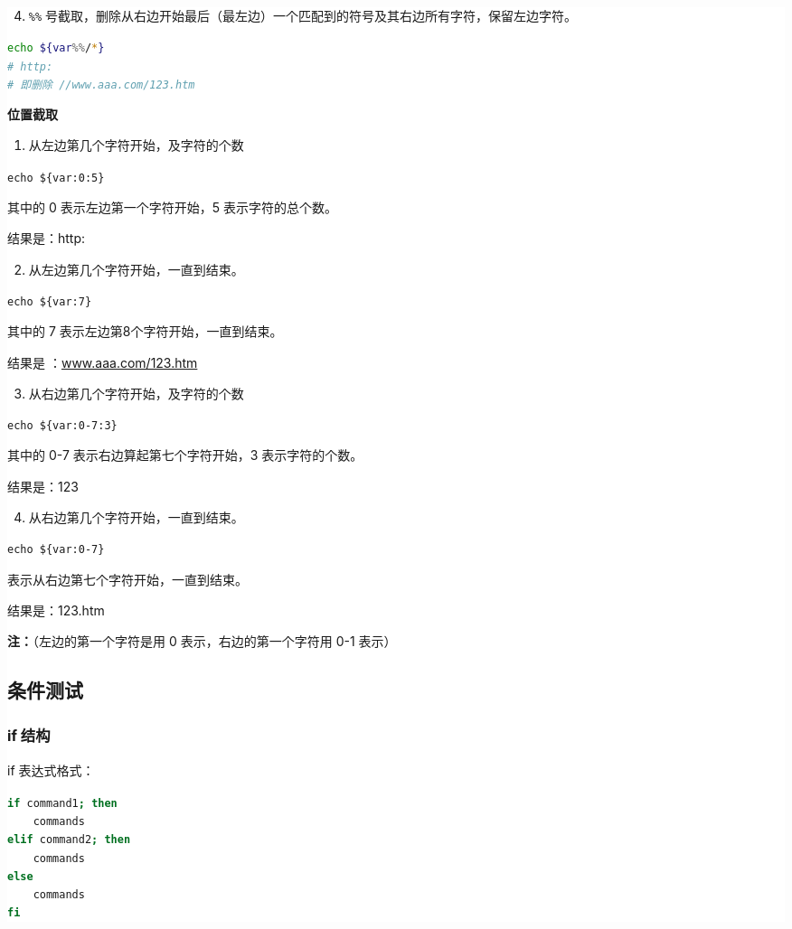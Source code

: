  4. `%%` 号截取，删除从右边开始最后（最左边）一个匹配到的符号及其右边所有字符，保留左边字符。

```bash
echo ${var%%/*}
# http:
# 即删除 //www.aaa.com/123.htm
```



**位置截取**

1. 从左边第几个字符开始，及字符的个数

```
echo ${var:0:5}
```

 其中的 0 表示左边第一个字符开始，5 表示字符的总个数。

 结果是：http:

2. 从左边第几个字符开始，一直到结束。

```
echo ${var:7}
```

 其中的 7 表示左边第8个字符开始，一直到结束。

 结果是 ：www.aaa.com/123.htm

3. 从右边第几个字符开始，及字符的个数

```
echo ${var:0-7:3}
```

 其中的 0-7 表示右边算起第七个字符开始，3 表示字符的个数。

 结果是：123

4. 从右边第几个字符开始，一直到结束。

```
echo ${var:0-7}
```

 表示从右边第七个字符开始，一直到结束。

 结果是：123.htm

 **注：**（左边的第一个字符是用 0 表示，右边的第一个字符用 0-1 表示）




## 条件测试

### if 结构

if 表达式格式：

```bash
if command1; then
    commands
elif command2; then
    commands
else
    commands
fi
```
